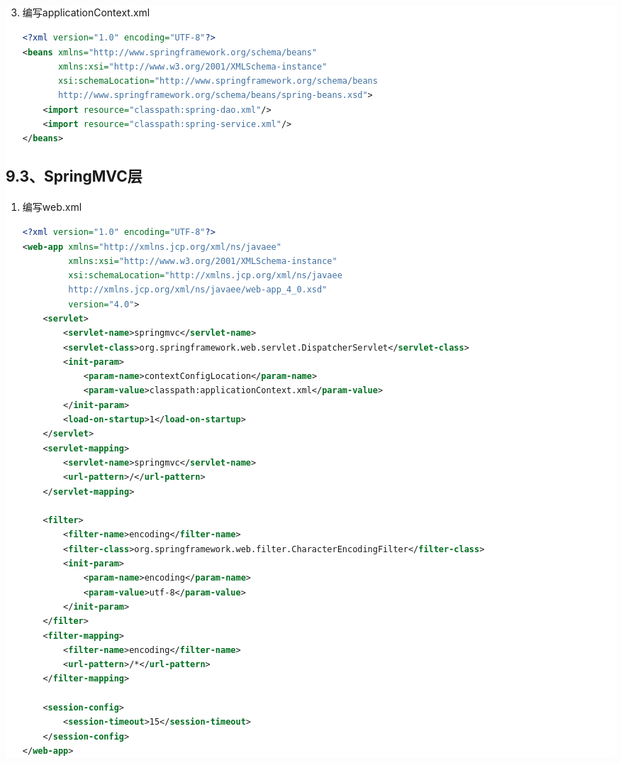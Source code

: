 3. 编写applicationContext.xml

	```xml
	<?xml version="1.0" encoding="UTF-8"?>
	<beans xmlns="http://www.springframework.org/schema/beans"
	       xmlns:xsi="http://www.w3.org/2001/XMLSchema-instance"
	       xsi:schemaLocation="http://www.springframework.org/schema/beans
	       http://www.springframework.org/schema/beans/spring-beans.xsd">
	    <import resource="classpath:spring-dao.xml"/>
	    <import resource="classpath:spring-service.xml"/>
	</beans>
	```



## 9.3、SpringMVC层

1. 编写web.xml

	```xml
	<?xml version="1.0" encoding="UTF-8"?>
	<web-app xmlns="http://xmlns.jcp.org/xml/ns/javaee"
	         xmlns:xsi="http://www.w3.org/2001/XMLSchema-instance"
	         xsi:schemaLocation="http://xmlns.jcp.org/xml/ns/javaee
	         http://xmlns.jcp.org/xml/ns/javaee/web-app_4_0.xsd"
	         version="4.0">
	    <servlet>
	        <servlet-name>springmvc</servlet-name>
	        <servlet-class>org.springframework.web.servlet.DispatcherServlet</servlet-class>
	        <init-param>
	            <param-name>contextConfigLocation</param-name>
	            <param-value>classpath:applicationContext.xml</param-value>
	        </init-param>
	        <load-on-startup>1</load-on-startup>
	    </servlet>
	    <servlet-mapping>
	        <servlet-name>springmvc</servlet-name>
	        <url-pattern>/</url-pattern>
	    </servlet-mapping>
	
	    <filter>
	        <filter-name>encoding</filter-name>
	        <filter-class>org.springframework.web.filter.CharacterEncodingFilter</filter-class>
	        <init-param>
	            <param-name>encoding</param-name>
	            <param-value>utf-8</param-value>
	        </init-param>
	    </filter>
	    <filter-mapping>
	        <filter-name>encoding</filter-name>
	        <url-pattern>/*</url-pattern>
	    </filter-mapping>
	
	    <session-config>
	        <session-timeout>15</session-timeout>
	    </session-config>
	</web-app>
	```
